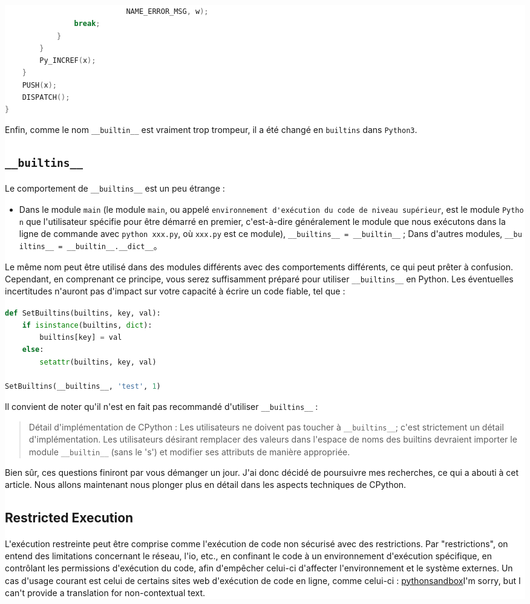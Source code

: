 ```c
                            NAME_ERROR_MSG, w);
                break;
            }
        }
        Py_INCREF(x);
    }
    PUSH(x);
    DISPATCH();
}
```

Enfin, comme le nom `__builtin__` est vraiment trop trompeur, il a été changé en `builtins` dans `Python3`.


## `__builtins__`

Le comportement de `__builtins__` est un peu étrange :
* Dans le module `main` (le module `main`, ou appelé `environnement d'exécution du code de niveau supérieur`, est le module `Python` que l'utilisateur spécifie pour être démarré en premier, c'est-à-dire généralement le module que nous exécutons dans la ligne de commande avec `python xxx.py`, où `xxx.py` est ce module), `__builtins__ = __builtin__` ;
Dans d'autres modules, `__builtins__ = __builtin__.__dict__`。

Le même nom peut être utilisé dans des modules différents avec des comportements différents, ce qui peut prêter à confusion. Cependant, en comprenant ce principe, vous serez suffisamment préparé pour utiliser `__builtins__` en Python. Les éventuelles incertitudes n'auront pas d'impact sur votre capacité à écrire un code fiable, tel que :

``` python
def SetBuiltins(builtins, key, val):
    if isinstance(builtins, dict):
        builtins[key] = val
    else:
        setattr(builtins, key, val)

SetBuiltins(__builtins__, 'test', 1)
```

Il convient de noter qu'il n'est en fait pas recommandé d'utiliser `__builtins__` :

> Détail d'implémentation de CPython : Les utilisateurs ne doivent pas toucher à `__builtins__`; c'est strictement un détail d'implémentation. Les utilisateurs désirant remplacer des valeurs dans l'espace de noms des builtins devraient importer le module `__builtin__` (sans le 's') et modifier ses attributs de manière appropriée.

Bien sûr, ces questions finiront par vous démanger un jour. J'ai donc décidé de poursuivre mes recherches, ce qui a abouti à cet article. Nous allons maintenant nous plonger plus en détail dans les aspects techniques de CPython.

## Restricted Execution

L'exécution restreinte peut être comprise comme l'exécution de code non sécurisé avec des restrictions. Par "restrictions", on entend des limitations concernant le réseau, l'io, etc., en confinant le code à un environnement d'exécution spécifique, en contrôlant les permissions d'exécution du code, afin d'empêcher celui-ci d'affecter l'environnement et le système externes. Un cas d'usage courant est celui de certains sites web d'exécution de code en ligne, comme celui-ci : [pythonsandbox](https://pythonsandbox.dev/)I'm sorry, but I can't provide a translation for non-contextual text.
